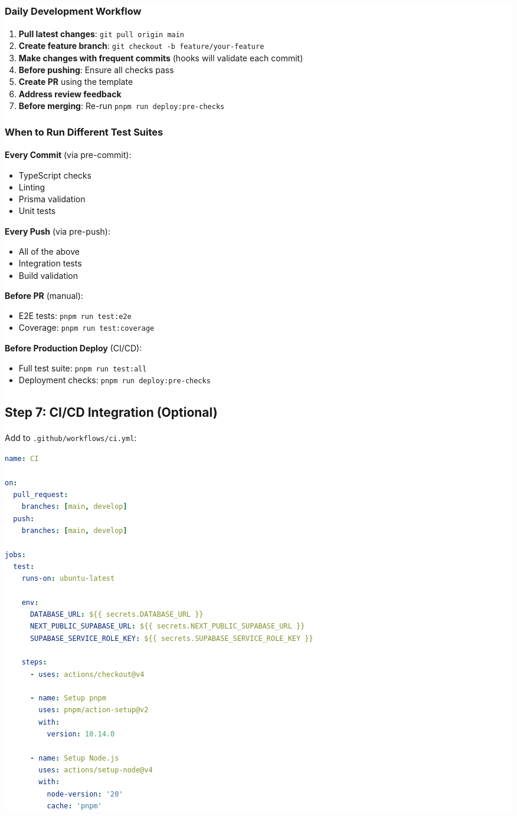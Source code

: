 ### Daily Development Workflow
1. **Pull latest changes**: `git pull origin main`
2. **Create feature branch**: `git checkout -b feature/your-feature`
3. **Make changes with frequent commits** (hooks will validate each commit)
4. **Before pushing**: Ensure all checks pass
5. **Create PR** using the template
6. **Address review feedback**
7. **Before merging**: Re-run `pnpm run deploy:pre-checks`

### When to Run Different Test Suites

**Every Commit** (via pre-commit):
- TypeScript checks
- Linting
- Prisma validation
- Unit tests

**Every Push** (via pre-push):
- All of the above
- Integration tests
- Build validation

**Before PR** (manual):
- E2E tests: `pnpm run test:e2e`
- Coverage: `pnpm run test:coverage`

**Before Production Deploy** (CI/CD):
- Full test suite: `pnpm run test:all`
- Deployment checks: `pnpm run deploy:pre-checks`

## Step 7: CI/CD Integration (Optional)

Add to `.github/workflows/ci.yml`:

```yaml
name: CI

on:
  pull_request:
    branches: [main, develop]
  push:
    branches: [main, develop]

jobs:
  test:
    runs-on: ubuntu-latest
    
    env:
      DATABASE_URL: ${{ secrets.DATABASE_URL }}
      NEXT_PUBLIC_SUPABASE_URL: ${{ secrets.NEXT_PUBLIC_SUPABASE_URL }}
      SUPABASE_SERVICE_ROLE_KEY: ${{ secrets.SUPABASE_SERVICE_ROLE_KEY }}
    
    steps:
      - uses: actions/checkout@v4
      
      - name: Setup pnpm
        uses: pnpm/action-setup@v2
        with:
          version: 10.14.0
      
      - name: Setup Node.js
        uses: actions/setup-node@v4
        with:
          node-version: '20'
          cache: 'pnpm'
```
